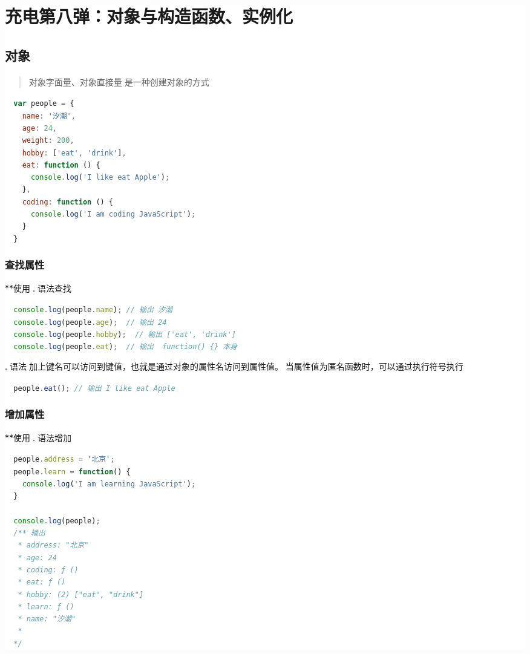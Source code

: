 # 充电第八弹：对象与构造函数、实例化

## 对象
>对象字面量、对象直接量 是一种创建对象的方式
```javascript
  var people = {
    name: '汐潮',
    age: 24,
    weight: 200,
    hobby: ['eat', 'drink'],
    eat: function () {
      console.log('I like eat Apple');
    },
    coding: function () {
      console.log('I am coding JavaScript');
    }
  }
```
### 查找属性
**使用 . 语法查找
```javascript
  console.log(people.name); // 输出 汐潮
  console.log(people.age);  // 输出 24
  console.log(people.hobby);  // 输出 ['eat', 'drink']
  console.log(people.eat);  // 输出  function() {} 本身
```
. 语法 加上键名可以访问到键值，也就是通过对象的属性名访问到属性值。
当属性值为匿名函数时，可以通过执行符号执行
```javascript 
  people.eat(); // 输出 I like eat Apple
```

### 增加属性
**使用 . 语法增加
```javascript
  people.address = '北京';
  people.learn = function() {
    console.log('I am learning JavaScript');
  }

  console.log(people);  
  /** 输出
   * address: "北京"
   * age: 24
   * coding: ƒ ()
   * eat: ƒ ()
   * hobby: (2) ["eat", "drink"]
   * learn: ƒ ()
   * name: "汐潮"
   * 
  */
```
